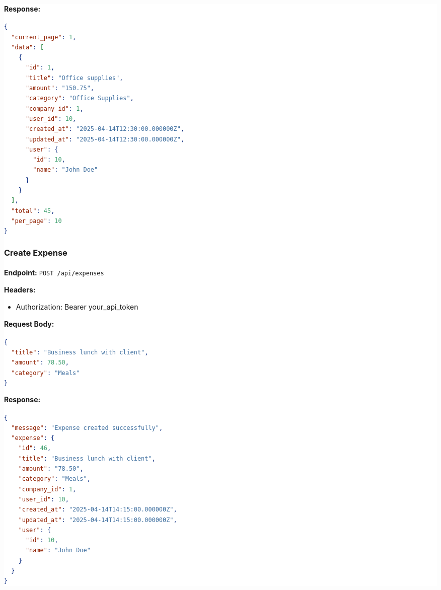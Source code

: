 **Response:**
```json
{
  "current_page": 1,
  "data": [
    {
      "id": 1,
      "title": "Office supplies",
      "amount": "150.75",
      "category": "Office Supplies",
      "company_id": 1,
      "user_id": 10,
      "created_at": "2025-04-14T12:30:00.000000Z",
      "updated_at": "2025-04-14T12:30:00.000000Z",
      "user": {
        "id": 10,
        "name": "John Doe"
      }
    }
  ],
  "total": 45,
  "per_page": 10
}
```

### Create Expense

**Endpoint:** `POST /api/expenses`

**Headers:**
- Authorization: Bearer your_api_token

**Request Body:**
```json
{
  "title": "Business lunch with client",
  "amount": 78.50,
  "category": "Meals"
}
```

**Response:**
```json
{
  "message": "Expense created successfully",
  "expense": {
    "id": 46,
    "title": "Business lunch with client",
    "amount": "78.50",
    "category": "Meals",
    "company_id": 1,
    "user_id": 10,
    "created_at": "2025-04-14T14:15:00.000000Z",
    "updated_at": "2025-04-14T14:15:00.000000Z",
    "user": {
      "id": 10,
      "name": "John Doe"
    }
  }
}
```

